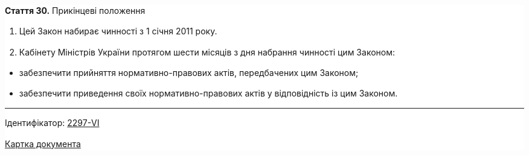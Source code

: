 **Стаття 30.** Прикінцеві положення

1. Цей Закон набирає чинності з 1 січня 2011 року.

2. Кабінету Міністрів України протягом шести місяців з дня набрання чинності цим Законом:

* забезпечити прийняття нормативно-правових актів, передбачених цим Законом;

* забезпечити приведення своїх нормативно-правових актів у відповідність із цим Законом.

***

Ідентифікатор: [2297-VI](https://zakon.rada.gov.ua/laws/show/2297-17)

[Картка документа](https://zakon.rada.gov.ua/laws/card/2297-17)
